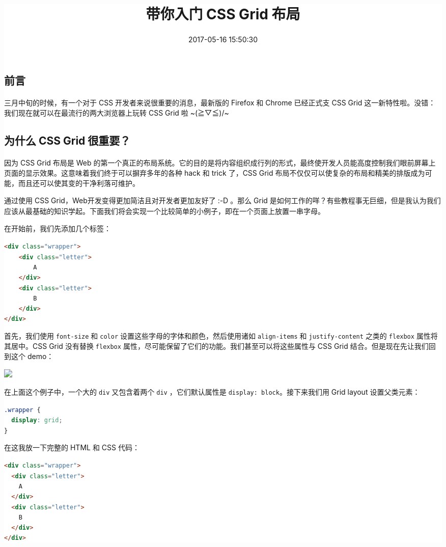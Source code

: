 ﻿---
title: 带你入门 CSS Grid 布局
tags: [CSS, Grid, 译文]
categories: [译文, 前端开发]
date: 2017-05-16 15:50:30
---

## 前言

三月中旬的时候，有一个对于 CSS 开发者来说很重要的消息，最新版的 Firefox 和 Chrome 已经正式支 CSS Grid 这一新特性啦。没错：我们现在就可以在最流行的两大浏览器上玩转 CSS Grid 啦 ~(≧▽≦)/~

## 为什么 CSS Grid 很重要？

因为 CSS Grid 布局是 Web 的第一个真正的布局系统。它的目的是将内容组织成行列的形式，最终使开发人员能高度控制我们眼前屏幕上页面的显示效果。这意味着我们终于可以摒弃多年的各种 hack 和 trick 了，CSS Grid 布局不仅仅可以使复杂的布局和精美的排版成为可能，而且还可以使其变的干净利落可维护。

通过使用 CSS Grid，Web开发变得更加简洁且对开发者更加友好了 :-D 。那么 Grid 是如何工作的咩？有些教程事无巨细，但是我认为我们应该从最基础的知识学起。下面我们将会实现一个比较简单的小例子，即在一个页面上放置一串字母。



在开始前，我们先添加几个标签：

```html
<div class="wrapper">
    <div class="letter">
        A
    </div>
    <div class="letter">
        B
    </div>
</div>
```

首先，我们使用 `font-size` 和 `color` 设置这些字母的字体和颜色，然后使用诸如 `align-items` 和 `justify-content` 之类的 `flexbox` 属性将其居中。CSS Grid 没有替换 `flexbox` 属性，尽可能保留了它们的功能。我们甚至可以将这些属性与 CSS Grid 结合。但是现在先让我们回到这个 demo：

![](https://cdn.css-tricks.com/wp-content/uploads/2017/03/Screenshot-2017-03-12-00.31.26.png)

在上面这个例子中，一个大的 `div` 又包含着两个 `div` ，它们默认属性是 `display: block`。接下来我们用 Grid layout 设置父类元素：

```css
.wrapper {
  display: grid;
}
```

在这我放一下完整的 HTML 和 CSS 代码：

```html
<div class="wrapper">
  <div class="letter">
    A
  </div>
  <div class="letter">
    B
  </div>
</div>
```
